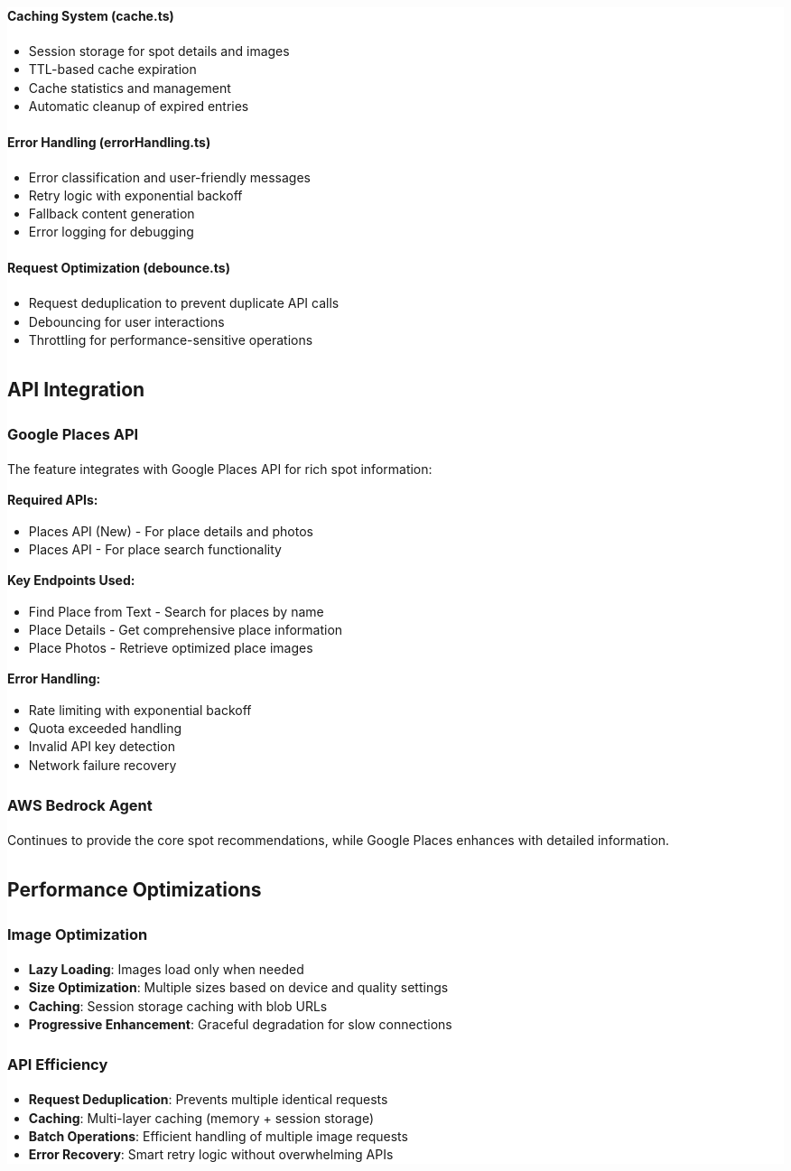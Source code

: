 #### Caching System (cache.ts)
- Session storage for spot details and images
- TTL-based cache expiration
- Cache statistics and management
- Automatic cleanup of expired entries

#### Error Handling (errorHandling.ts)
- Error classification and user-friendly messages
- Retry logic with exponential backoff
- Fallback content generation
- Error logging for debugging

#### Request Optimization (debounce.ts)
- Request deduplication to prevent duplicate API calls
- Debouncing for user interactions
- Throttling for performance-sensitive operations

## API Integration

### Google Places API
The feature integrates with Google Places API for rich spot information:

**Required APIs:**
- Places API (New) - For place details and photos
- Places API - For place search functionality

**Key Endpoints Used:**
- Find Place from Text - Search for places by name
- Place Details - Get comprehensive place information
- Place Photos - Retrieve optimized place images

**Error Handling:**
- Rate limiting with exponential backoff
- Quota exceeded handling
- Invalid API key detection
- Network failure recovery

### AWS Bedrock Agent
Continues to provide the core spot recommendations, while Google Places enhances with detailed information.

## Performance Optimizations

### Image Optimization
- **Lazy Loading**: Images load only when needed
- **Size Optimization**: Multiple sizes based on device and quality settings
- **Caching**: Session storage caching with blob URLs
- **Progressive Enhancement**: Graceful degradation for slow connections

### API Efficiency
- **Request Deduplication**: Prevents multiple identical requests
- **Caching**: Multi-layer caching (memory + session storage)
- **Batch Operations**: Efficient handling of multiple image requests
- **Error Recovery**: Smart retry logic without overwhelming APIs
